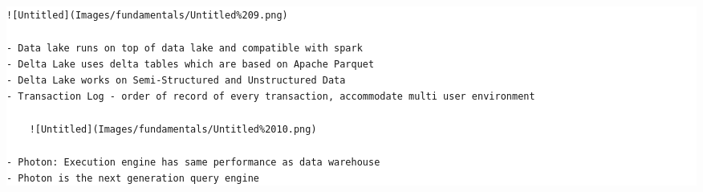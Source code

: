     ![Untitled](Images/fundamentals/Untitled%209.png)
    
    - Data lake runs on top of data lake and compatible with spark
    - Delta Lake uses delta tables which are based on Apache Parquet
    - Delta Lake works on Semi-Structured and Unstructured Data
    - Transaction Log - order of record of every transaction, accommodate multi user environment
        
        ![Untitled](Images/fundamentals/Untitled%2010.png)
        
    - Photon: Execution engine has same performance as data warehouse
    - Photon is the next generation query engine
        